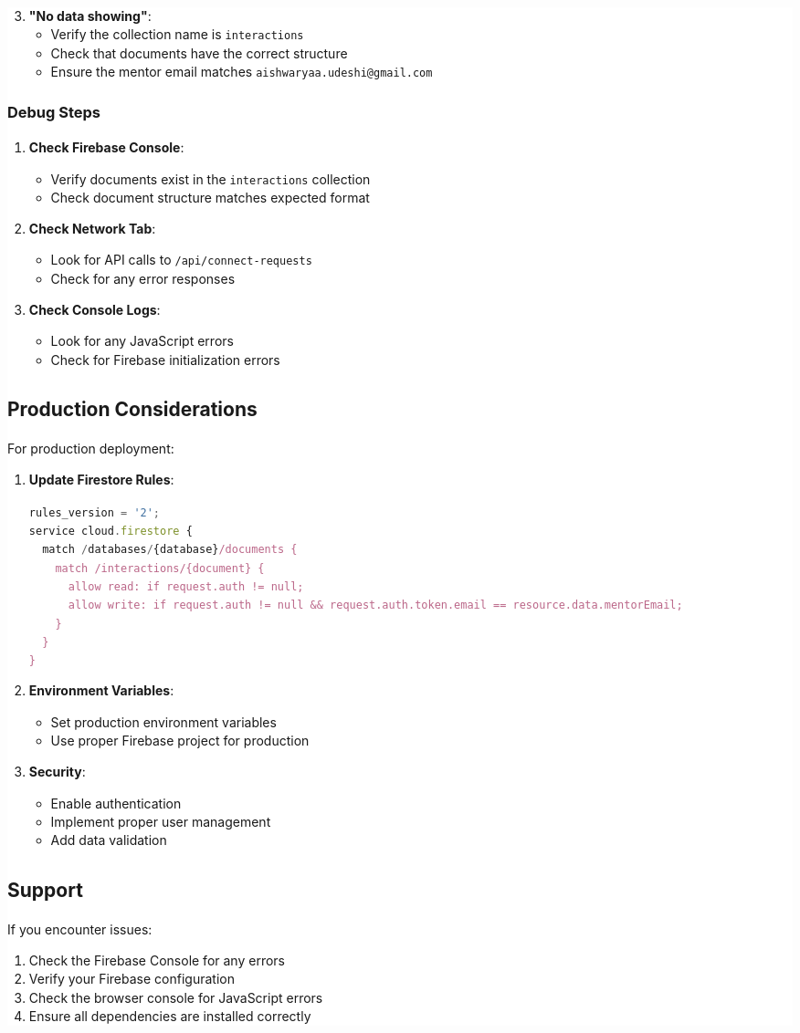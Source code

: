 3. **"No data showing"**:
   - Verify the collection name is `interactions`
   - Check that documents have the correct structure
   - Ensure the mentor email matches `aishwaryaa.udeshi@gmail.com`

### Debug Steps

1. **Check Firebase Console**:
   - Verify documents exist in the `interactions` collection
   - Check document structure matches expected format

2. **Check Network Tab**:
   - Look for API calls to `/api/connect-requests`
   - Check for any error responses

3. **Check Console Logs**:
   - Look for any JavaScript errors
   - Check for Firebase initialization errors

## Production Considerations

For production deployment:

1. **Update Firestore Rules**:
   ```javascript
   rules_version = '2';
   service cloud.firestore {
     match /databases/{database}/documents {
       match /interactions/{document} {
         allow read: if request.auth != null;
         allow write: if request.auth != null && request.auth.token.email == resource.data.mentorEmail;
       }
     }
   }
   ```

2. **Environment Variables**:
   - Set production environment variables
   - Use proper Firebase project for production

3. **Security**:
   - Enable authentication
   - Implement proper user management
   - Add data validation

## Support

If you encounter issues:

1. Check the Firebase Console for any errors
2. Verify your Firebase configuration
3. Check the browser console for JavaScript errors
4. Ensure all dependencies are installed correctly 